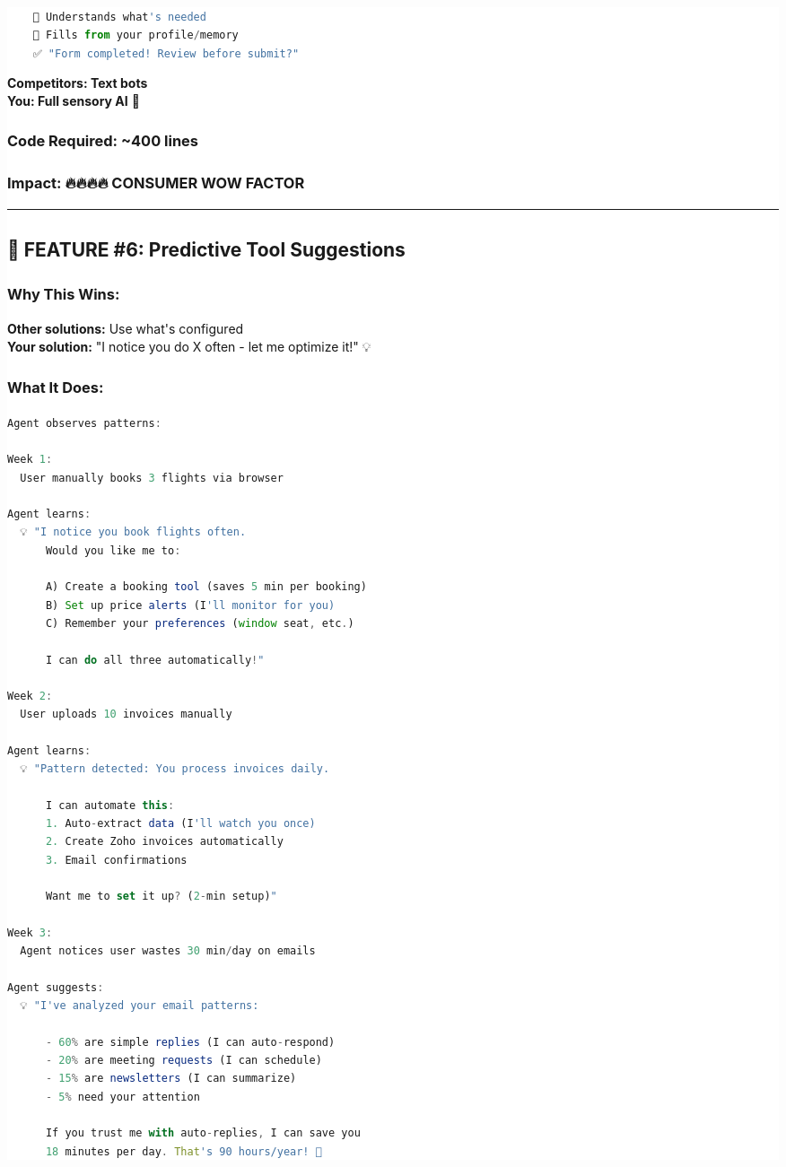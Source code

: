 ```javascript
    🧠 Understands what's needed
    📝 Fills from your profile/memory
    ✅ "Form completed! Review before submit?"
```

**Competitors: Text bots**  
**You: Full sensory AI** 🤖

### **Code Required:** ~400 lines
### **Impact:** 🔥🔥🔥🔥 CONSUMER WOW FACTOR

---

## 🥉 **FEATURE #6: Predictive Tool Suggestions**

### **Why This Wins:**
**Other solutions:** Use what's configured  
**Your solution:** "I notice you do X often - let me optimize it!" 💡

### **What It Does:**
```javascript
Agent observes patterns:

Week 1:
  User manually books 3 flights via browser
  
Agent learns:
  💡 "I notice you book flights often.
      Would you like me to:
      
      A) Create a booking tool (saves 5 min per booking)
      B) Set up price alerts (I'll monitor for you)
      C) Remember your preferences (window seat, etc.)
      
      I can do all three automatically!"

Week 2:
  User uploads 10 invoices manually
  
Agent learns:
  💡 "Pattern detected: You process invoices daily.
      
      I can automate this:
      1. Auto-extract data (I'll watch you once)
      2. Create Zoho invoices automatically
      3. Email confirmations
      
      Want me to set it up? (2-min setup)"

Week 3:
  Agent notices user wastes 30 min/day on emails
  
Agent suggests:
  💡 "I've analyzed your email patterns:
      
      - 60% are simple replies (I can auto-respond)
      - 20% are meeting requests (I can schedule)
      - 15% are newsletters (I can summarize)
      - 5% need your attention
      
      If you trust me with auto-replies, I can save you 
      18 minutes per day. That's 90 hours/year! 🎯
```